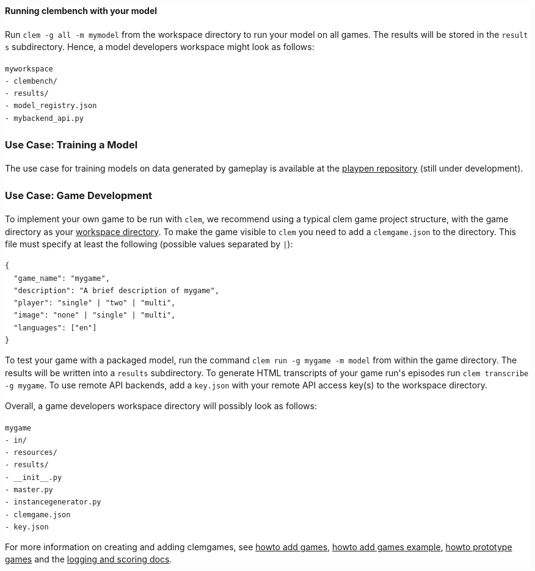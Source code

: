 #### Running clembench with your model
Run `clem -g all -m mymodel` from the workspace directory to run your model on all games. The results will be stored in the `results` subdirectory. 
Hence, a model developers workspace might look as follows:
```
myworkspace
- clembench/
- results/
- model_registry.json
- mybackend_api.py  
```

### Use Case: Training a Model

The use case for training models on data generated by gameplay is available at the [playpen repository](https://github.com/phisad/playpen) (still under development).

### Use Case: Game Development

To implement your own game to be run with `clem`, we recommend using a typical clem game project structure, with the game directory as your [workspace directory](#recommended-workspace). 
To make the game visible to `clem` you need to add a `clemgame.json` to the directory.
This file must specify at least the following (possible values separated by ` | `):
```
{
  "game_name": "mygame",
  "description": "A brief description of mygame",
  "player": "single" | "two" | "multi",
  "image": "none" | "single" | "multi",
  "languages": ["en"]
}
```
To test your game with a packaged model, run the command `clem run -g mygame -m model` from within the game directory.
The results will be written into a `results` subdirectory. 
To generate HTML transcripts of your game run's episodes run `clem transcribe -g mygame`.
To use remote API backends, add a `key.json` with your remote 
API access key(s) to the workspace directory. 

Overall, a game developers workspace directory will possibly look as follows:
```
mygame
- in/
- resources/
- results/
- __init__.py
- master.py
- instancegenerator.py
- clemgame.json
- key.json   
```
For more information on creating and adding clemgames, see [howto add games](docs/howto_add_games.md), [howto add games example](docs/howto_add_games_example.ipynb), [howto prototype games](docs/howto_prototype_games.ipynb) and the [logging and scoring docs](docs/logging_and_scoring.md).
